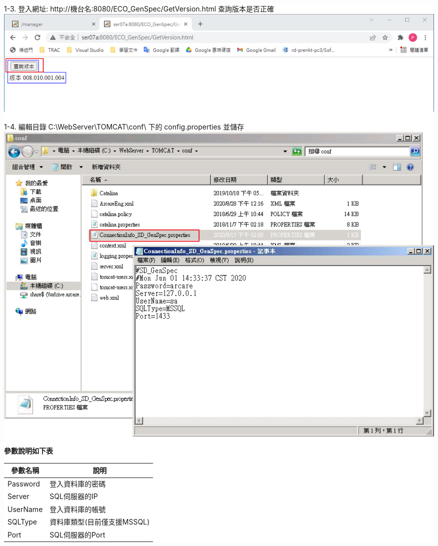 1-3. 登入網址: http://機台名:8080/ECO_GenSpec/GetVersion.html 查詢版本是否正確 <br>
![alt GenSpec_3](attachment/GenSpec_3.png)

1-4. 編輯目錄 C:\WebServer\TOMCAT\conf\ 下的 config.properties 並儲存 <br>
![alt GenSpec_4](attachment/GenSpec_4.png)

**參數說明如下表**

|參數名稱 |說明 |
|------- |---- |
|Password |登入資料庫的密碼 |
|Server |SQL伺服器的IP	|
|UserName |登入資料庫的帳號 |
|SQLType |資料庫類型(目前僅支援MSSQL) |
|Port |SQL伺服器的Port |
